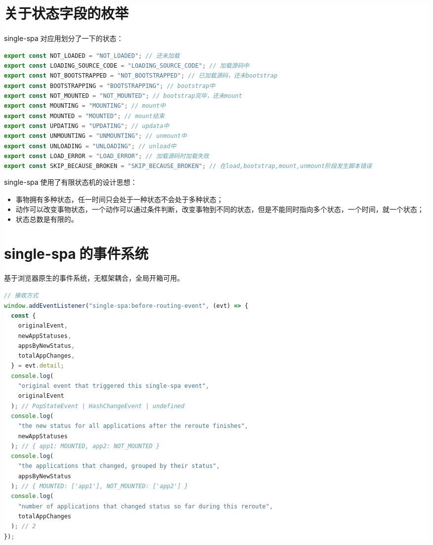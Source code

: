# 关于状态字段的枚举

single-spa 对应用划分了一下的状态：

```js
export const NOT_LOADED = "NOT_LOADED"; // 还未加载
export const LOADING_SOURCE_CODE = "LOADING_SOURCE_CODE"; // 加载源码中
export const NOT_BOOTSTRAPPED = "NOT_BOOTSTRAPPED"; // 已加载源码，还未bootstrap
export const BOOTSTRAPPING = "BOOTSTRAPPING"; // bootstrap中
export const NOT_MOUNTED = "NOT_MOUNTED"; // bootstrap完毕，还未mount
export const MOUNTING = "MOUNTING"; // mount中
export const MOUNTED = "MOUNTED"; // mount结束
export const UPDATING = "UPDATING"; // updata中
export const UNMOUNTING = "UNMOUNTING"; // unmount中
export const UNLOADING = "UNLOADING"; // unload中
export const LOAD_ERROR = "LOAD_ERROR"; // 加载源码时加载失败
export const SKIP_BECAUSE_BROKEN = "SKIP_BECAUSE_BROKEN"; // 在load,bootstrap,mount,unmount阶段发生脚本错误
```

single-spa 使用了有限状态机的设计思想：

- 事物拥有多种状态，任一时间只会处于一种状态不会处于多种状态；
- 动作可以改变事物状态，一个动作可以通过条件判断，改变事物到不同的状态，但是不能同时指向多个状态，一个时间，就一个状态；
- 状态总数是有限的。

# single-spa 的事件系统

基于浏览器原生的事件系统，无框架耦合，全局开箱可用。

```js
// 接收方式
window.addEventListener("single-spa:before-routing-event", (evt) => {
  const {
    originalEvent,
    newAppStatuses,
    appsByNewStatus,
    totalAppChanges,
  } = evt.detail;
  console.log(
    "original event that triggered this single-spa event",
    originalEvent
  ); // PopStateEvent | HashChangeEvent | undefined
  console.log(
    "the new status for all applications after the reroute finishes",
    newAppStatuses
  ); // { app1: MOUNTED, app2: NOT_MOUNTED }
  console.log(
    "the applications that changed, grouped by their status",
    appsByNewStatus
  ); // { MOUNTED: ['app1'], NOT_MOUNTED: ['app2'] }
  console.log(
    "number of applications that changed status so far during this reroute",
    totalAppChanges
  ); // 2
});
```
